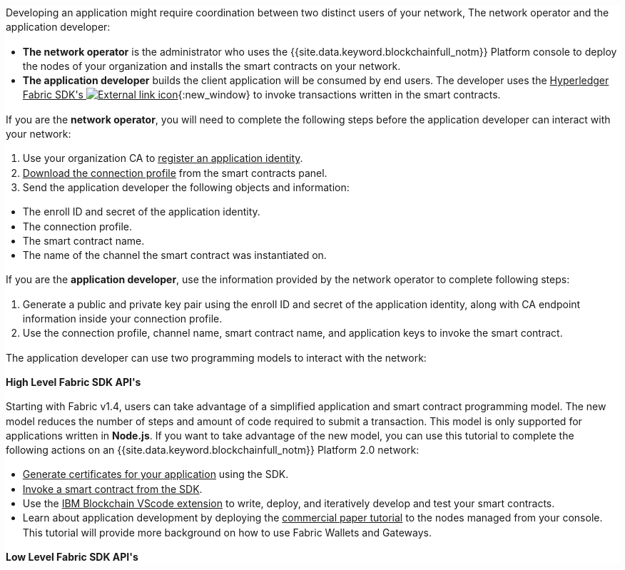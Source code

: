 Developing an application might require coordination between two distinct users of your network, The network operator and the application developer:
- **The network operator** is the administrator who uses the {{site.data.keyword.blockchainfull_notm}} Platform console to deploy the nodes of your organization and installs the smart contracts on your network.
- **The application developer** builds the client application will be consumed by end users. The developer uses the [Hyperledger Fabric SDK's ![External link icon](../images/external_link.svg "External link icon")](https://hyperledger-fabric.readthedocs.io/en/release-1.4/getting_started.html#hyperledger-fabric-sdks "Hyperledger Fabric SDK's"){:new_window} to invoke transactions written in the smart contracts.

If you are the **network operator**, you will need to complete the following steps before the application developer can interact with your network:
1. Use your organization CA to [register an application identity](/docs/services/blockchain/howto/ibp-console-create-app.html#ibp-console-app-identities).
2. [Download the connection profile](/docs/services/blockchain/howto/ibp-console-create-app.html#ibp-console-app-profile) from the smart contracts panel.
3. Send the application developer the following objects and information:
  - The enroll ID and secret of the application identity.
  - The connection profile.
  - The smart contract name.
  - The name of the channel the smart contract was instantiated on.  

If you are the **application developer**, use the information provided by the network operator to complete following steps:
1. Generate a public and private key pair using the enroll ID and secret of the application identity, along with CA endpoint information inside your connection profile.
2. Use the connection profile, channel name, smart contract name, and application keys to invoke the smart contract.  

The application developer can use two programming models to interact with the network:

**High Level Fabric SDK API's**

Starting with Fabric v1.4, users can take advantage of a simplified application and smart contract programming model. The new model reduces the number of steps and amount of code required to submit a transaction. This model is only supported for applications written in **Node.js**. If you want to take advantage of the new model, you can use this tutorial to complete the following actions on an {{site.data.keyword.blockchainfull_notm}} Platform 2.0 network:

- [Generate certificates for your application](/docs/services/blockchain/howto/ibp-console-create-app.html#ibp-console-app-enroll) using the SDK.
- [Invoke a smart contract from the SDK](/docs/services/blockchain/howto/ibp-console-create-app.html#ibp-console-app-invoke).
- Use the [IBM Blockchain VScode extension](/docs/services/blockchain/howto/ibp-console-create-app.html#ibp-console-app-vscode) to write, deploy, and iteratively develop and test your smart contracts.
- Learn about application development by deploying the [commercial paper tutorial](/docs/services/blockchain/howto/ibp-console-create-app.html#ibp-console-app-commercial-paper) to the nodes managed from your console. This tutorial will provide more background on how to use Fabric Wallets and Gateways.


**Low Level Fabric SDK API's**

